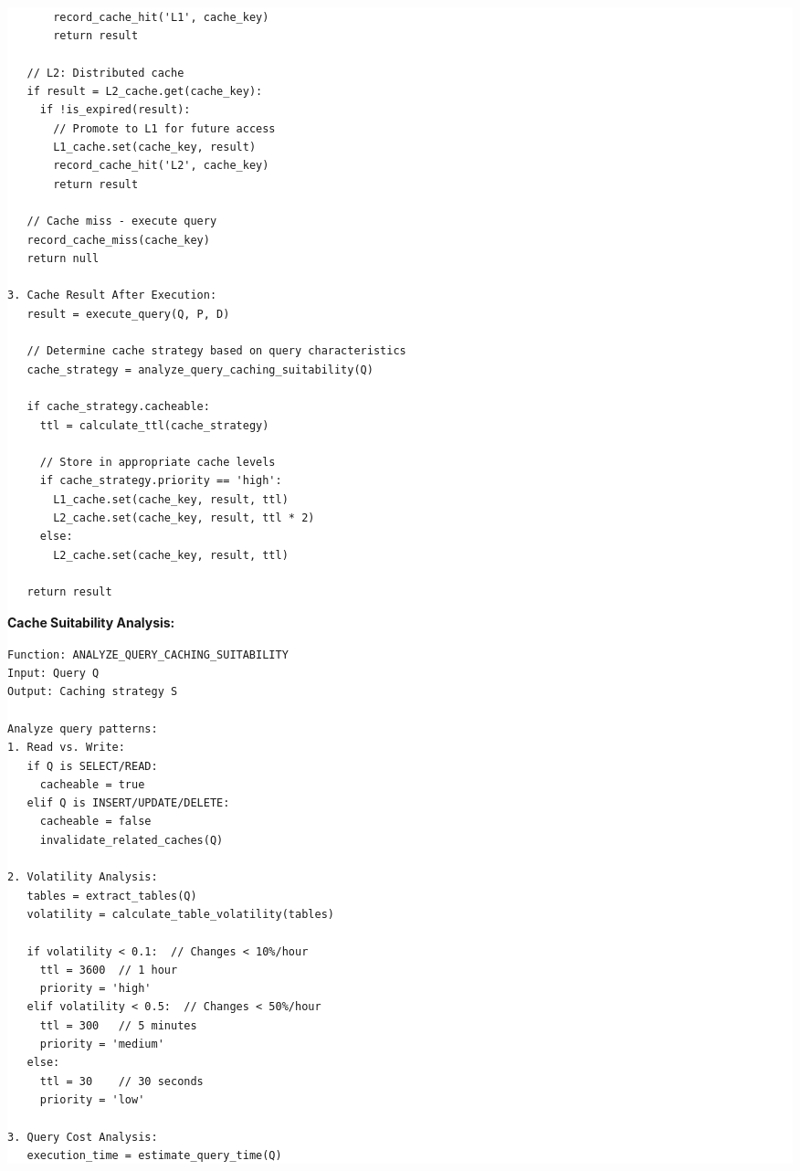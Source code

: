 ```
       record_cache_hit('L1', cache_key)
       return result
   
   // L2: Distributed cache
   if result = L2_cache.get(cache_key):
     if !is_expired(result):
       // Promote to L1 for future access
       L1_cache.set(cache_key, result)
       record_cache_hit('L2', cache_key)
       return result
   
   // Cache miss - execute query
   record_cache_miss(cache_key)
   return null

3. Cache Result After Execution:
   result = execute_query(Q, P, D)
   
   // Determine cache strategy based on query characteristics
   cache_strategy = analyze_query_caching_suitability(Q)
   
   if cache_strategy.cacheable:
     ttl = calculate_ttl(cache_strategy)
     
     // Store in appropriate cache levels
     if cache_strategy.priority == 'high':
       L1_cache.set(cache_key, result, ttl)
       L2_cache.set(cache_key, result, ttl * 2)
     else:
       L2_cache.set(cache_key, result, ttl)
   
   return result
```

**Cache Suitability Analysis:**
```
Function: ANALYZE_QUERY_CACHING_SUITABILITY
Input: Query Q
Output: Caching strategy S

Analyze query patterns:
1. Read vs. Write:
   if Q is SELECT/READ:
     cacheable = true
   elif Q is INSERT/UPDATE/DELETE:
     cacheable = false
     invalidate_related_caches(Q)

2. Volatility Analysis:
   tables = extract_tables(Q)
   volatility = calculate_table_volatility(tables)
   
   if volatility < 0.1:  // Changes < 10%/hour
     ttl = 3600  // 1 hour
     priority = 'high'
   elif volatility < 0.5:  // Changes < 50%/hour
     ttl = 300   // 5 minutes
     priority = 'medium'
   else:
     ttl = 30    // 30 seconds
     priority = 'low'

3. Query Cost Analysis:
   execution_time = estimate_query_time(Q)
```